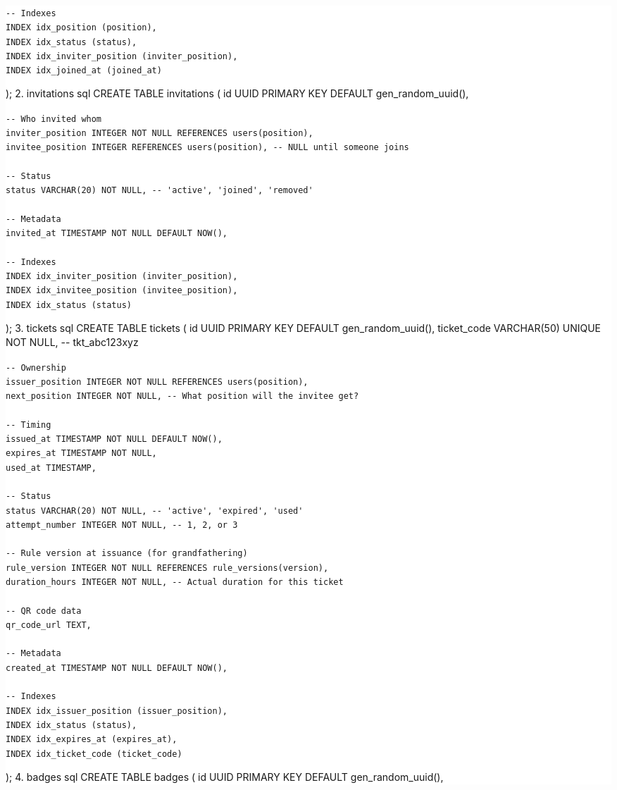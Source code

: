     -- Indexes
    INDEX idx_position (position),
    INDEX idx_status (status),
    INDEX idx_inviter_position (inviter_position),
    INDEX idx_joined_at (joined_at)
);
2. invitations
sql
CREATE TABLE invitations (
    id UUID PRIMARY KEY DEFAULT gen_random_uuid(),
    
    -- Who invited whom
    inviter_position INTEGER NOT NULL REFERENCES users(position),
    invitee_position INTEGER REFERENCES users(position), -- NULL until someone joins
    
    -- Status
    status VARCHAR(20) NOT NULL, -- 'active', 'joined', 'removed'
    
    -- Metadata
    invited_at TIMESTAMP NOT NULL DEFAULT NOW(),
    
    -- Indexes
    INDEX idx_inviter_position (inviter_position),
    INDEX idx_invitee_position (invitee_position),
    INDEX idx_status (status)
);
3. tickets
sql
CREATE TABLE tickets (
    id UUID PRIMARY KEY DEFAULT gen_random_uuid(),
    ticket_code VARCHAR(50) UNIQUE NOT NULL, -- tkt_abc123xyz
    
    -- Ownership
    issuer_position INTEGER NOT NULL REFERENCES users(position),
    next_position INTEGER NOT NULL, -- What position will the invitee get?
    
    -- Timing
    issued_at TIMESTAMP NOT NULL DEFAULT NOW(),
    expires_at TIMESTAMP NOT NULL,
    used_at TIMESTAMP,
    
    -- Status
    status VARCHAR(20) NOT NULL, -- 'active', 'expired', 'used'
    attempt_number INTEGER NOT NULL, -- 1, 2, or 3
    
    -- Rule version at issuance (for grandfathering)
    rule_version INTEGER NOT NULL REFERENCES rule_versions(version),
    duration_hours INTEGER NOT NULL, -- Actual duration for this ticket
    
    -- QR code data
    qr_code_url TEXT,
    
    -- Metadata
    created_at TIMESTAMP NOT NULL DEFAULT NOW(),
    
    -- Indexes
    INDEX idx_issuer_position (issuer_position),
    INDEX idx_status (status),
    INDEX idx_expires_at (expires_at),
    INDEX idx_ticket_code (ticket_code)
);
4. badges
sql
CREATE TABLE badges (
    id UUID PRIMARY KEY DEFAULT gen_random_uuid(),
    